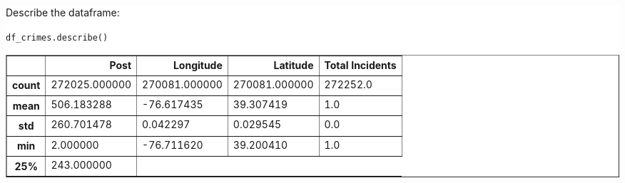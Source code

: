 

Describe the dataframe:


```python
df_crimes.describe()
```




<div>
<style>
    .dataframe thead tr:only-child th {
        text-align: right;
    }

    .dataframe thead th {
        text-align: left;
    }

    .dataframe tbody tr th {
        vertical-align: top;
    }
</style>
<table border="1" class="dataframe">
  <thead>
    <tr style="text-align: right;">
      <th></th>
      <th>Post</th>
      <th>Longitude</th>
      <th>Latitude</th>
      <th>Total Incidents</th>
    </tr>
  </thead>
  <tbody>
    <tr>
      <th>count</th>
      <td>272025.000000</td>
      <td>270081.000000</td>
      <td>270081.000000</td>
      <td>272252.0</td>
    </tr>
    <tr>
      <th>mean</th>
      <td>506.183288</td>
      <td>-76.617435</td>
      <td>39.307419</td>
      <td>1.0</td>
    </tr>
    <tr>
      <th>std</th>
      <td>260.701478</td>
      <td>0.042297</td>
      <td>0.029545</td>
      <td>0.0</td>
    </tr>
    <tr>
      <th>min</th>
      <td>2.000000</td>
      <td>-76.711620</td>
      <td>39.200410</td>
      <td>1.0</td>
    </tr>
    <tr>
      <th>25%</th>
      <td>243.000000</td>